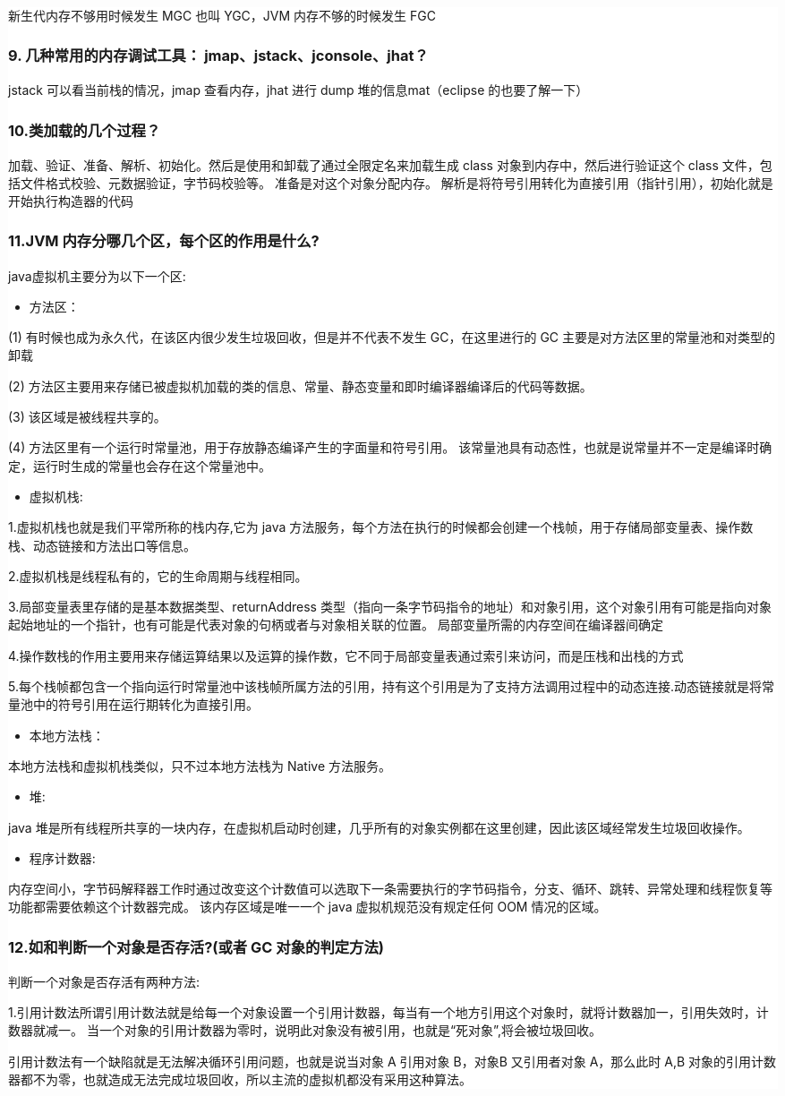 新生代内存不够用时候发生 MGC 也叫 YGC，JVM 内存不够的时候发生 FGC

### 9. 几种常用的内存调试工具： jmap、jstack、jconsole、jhat？

jstack 可以看当前栈的情况，jmap 查看内存，jhat 进行 dump 堆的信息mat（eclipse 的也要了解一下）

### 10.类加载的几个过程？

加载、验证、准备、解析、初始化。然后是使用和卸载了通过全限定名来加载生成 class 对象到内存中，然后进行验证这个 class 文件，包括文件格式校验、元数据验证，字节码校验等。 准备是对这个对象分配内存。 解析是将符号引用转化为直接引用（指针引用），初始化就是开始执行构造器的代码

### 11.JVM 内存分哪几个区，每个区的作用是什么?

java虚拟机主要分为以下一个区:

* 方法区：

(1) 有时候也成为永久代，在该区内很少发生垃圾回收，但是并不代表不发生 GC，在这里进行的 GC 主要是对方法区里的常量池和对类型的卸载

(2) 方法区主要用来存储已被虚拟机加载的类的信息、常量、静态变量和即时编译器编译后的代码等数据。

(3) 该区域是被线程共享的。

(4) 方法区里有一个运行时常量池，用于存放静态编译产生的字面量和符号引用。 该常量池具有动态性，也就是说常量并不一定是编译时确定，运行时生成的常量也会存在这个常量池中。

* 虚拟机栈:

1.虚拟机栈也就是我们平常所称的栈内存,它为 java 方法服务，每个方法在执行的时候都会创建一个栈帧，用于存储局部变量表、操作数栈、动态链接和方法出口等信息。

2.虚拟机栈是线程私有的，它的生命周期与线程相同。

3.局部变量表里存储的是基本数据类型、returnAddress 类型（指向一条字节码指令的地址）和对象引用，这个对象引用有可能是指向对象起始地址的一个指针，也有可能是代表对象的句柄或者与对象相关联的位置。 局部变量所需的内存空间在编译器间确定

4.操作数栈的作用主要用来存储运算结果以及运算的操作数，它不同于局部变量表通过索引来访问，而是压栈和出栈的方式

5.每个栈帧都包含一个指向运行时常量池中该栈帧所属方法的引用，持有这个引用是为了支持方法调用过程中的动态连接.动态链接就是将常量池中的符号引用在运行期转化为直接引用。

* 本地方法栈：

本地方法栈和虚拟机栈类似，只不过本地方法栈为 Native 方法服务。

* 堆:

java 堆是所有线程所共享的一块内存，在虚拟机启动时创建，几乎所有的对象实例都在这里创建，因此该区域经常发生垃圾回收操作。

* 程序计数器:

内存空间小，字节码解释器工作时通过改变这个计数值可以选取下一条需要执行的字节码指令，分支、循环、跳转、异常处理和线程恢复等功能都需要依赖这个计数器完成。 该内存区域是唯一一个 java 虚拟机规范没有规定任何 OOM 情况的区域。

### 12.如和判断一个对象是否存活?(或者 GC 对象的判定方法)

判断一个对象是否存活有两种方法:

1.引用计数法所谓引用计数法就是给每一个对象设置一个引用计数器，每当有一个地方引用这个对象时，就将计数器加一，引用失效时，计数器就减一。 当一个对象的引用计数器为零时，说明此对象没有被引用，也就是“死对象”,将会被垃圾回收。

引用计数法有一个缺陷就是无法解决循环引用问题，也就是说当对象 A 引用对象 B，对象B 又引用者对象 A，那么此时 A,B 对象的引用计数器都不为零，也就造成无法完成垃圾回收，所以主流的虚拟机都没有采用这种算法。
